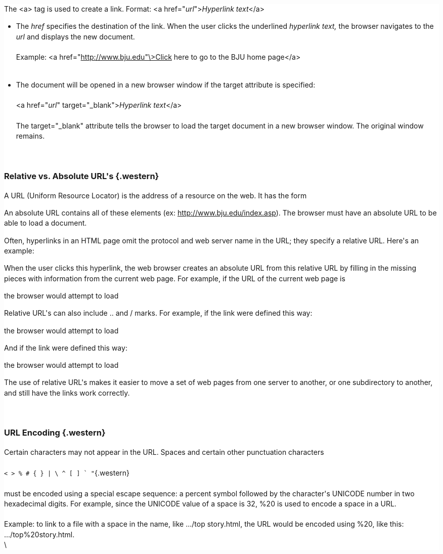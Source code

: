 The \<a\> tag is used to create a link. Format: \<a
href="*url*"\>*Hyperlink text*\</a\>

-   The *href* specifies the destination of the link. When the user
    clicks the underlined *hyperlink text,* the browser navigates to the
    *url* and displays the new document.\
     \
     Example: \<a href="http://www.bju.edu"\>Click here to go to the BJU
    home page\</a\>\
      

-   The document will be opened in a new browser window if the target
    attribute is specified:\
     \
     \<a href="*url*" target="\_blank"\>*Hyperlink text*\</a\>\
     \
     The target="\_blank" attribute tells the browser to load the target
    document in a new browser window. The original window remains.

 

### Relative vs. Absolute URL's {.western}

A URL (Uniform Resource Locator) is the address of a resource on the
web. It has the form

An absolute URL contains all of these elements (ex:
http://www.bju.edu/index.asp). The browser must have an absolute URL to
be able to load a document.

Often, hyperlinks in an HTML page omit the protocol and web server name
in the URL; they specify a relative URL. Here's an example:

When the user clicks this hyperlink, the web browser creates an absolute
URL from this relative URL by filling in the missing pieces with
information from the current web page. For example, if the URL of the
current web page is

the browser would attempt to load

Relative URL's can also include .. and / marks. For example, if the link
were defined this way:

the browser would attempt to load

And if the link were defined this way:

the browser would attempt to load

The use of relative URL's makes it easier to move a set of web pages
from one server to another, or one subdirectory to another, and still
have the links work correctly.

 

### URL Encoding {.western}

Certain characters may not appear in the URL. Spaces and certain other
punctuation characters \
 \
 `` < > % # { } | \ ^ [ ] ` " ``{.western}\
 \
 must be encoded using a special escape sequence: a percent symbol
followed by the character's UNICODE number in two hexadecimal digits.
For example, since the UNICODE value of a space is 32, %20 is used to
encode a space in a URL. \
 \
 Example: to link to a file with a space in the name, like
.../top story.html, the URL would be encoded using %20, like this:
.../top%20story.html.\
 \